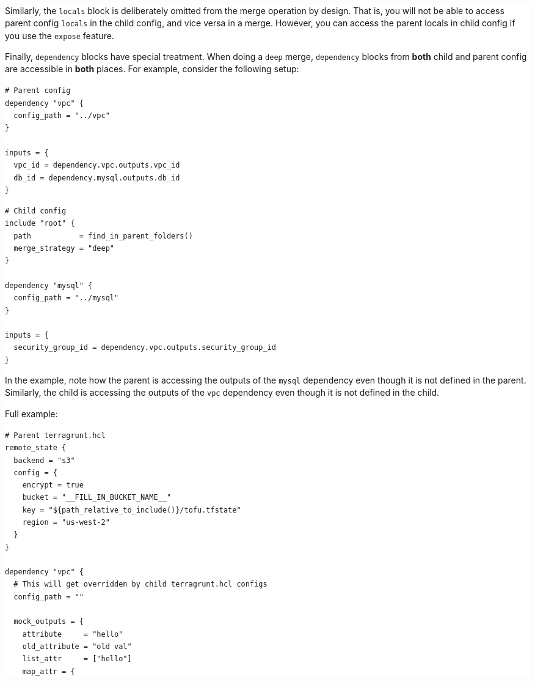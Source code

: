 Similarly, the `locals` block is deliberately omitted from the merge operation by design. That is, you will not be able
to access parent config `locals` in the child config, and vice versa in a merge. However, you can access the parent
locals in child config if you use the `expose` feature.

Finally, `dependency` blocks have special treatment. When doing a `deep` merge, `dependency` blocks from **both** child
and parent config are accessible in **both** places. For example, consider the following setup:

```hcl
# Parent config
dependency "vpc" {
  config_path = "../vpc"
}

inputs = {
  vpc_id = dependency.vpc.outputs.vpc_id
  db_id = dependency.mysql.outputs.db_id
}
```

```hcl
# Child config
include "root" {
  path           = find_in_parent_folders()
  merge_strategy = "deep"
}

dependency "mysql" {
  config_path = "../mysql"
}

inputs = {
  security_group_id = dependency.vpc.outputs.security_group_id
}
```

In the example, note how the parent is accessing the outputs of the `mysql` dependency even though it is not defined in
the parent. Similarly, the child is accessing the outputs of the `vpc` dependency even though it is not defined in the
child.

Full example:

```hcl
# Parent terragrunt.hcl
remote_state {
  backend = "s3"
  config = {
    encrypt = true
    bucket = "__FILL_IN_BUCKET_NAME__"
    key = "${path_relative_to_include()}/tofu.tfstate"
    region = "us-west-2"
  }
}

dependency "vpc" {
  # This will get overridden by child terragrunt.hcl configs
  config_path = ""

  mock_outputs = {
    attribute     = "hello"
    old_attribute = "old val"
    list_attr     = ["hello"]
    map_attr = {
```